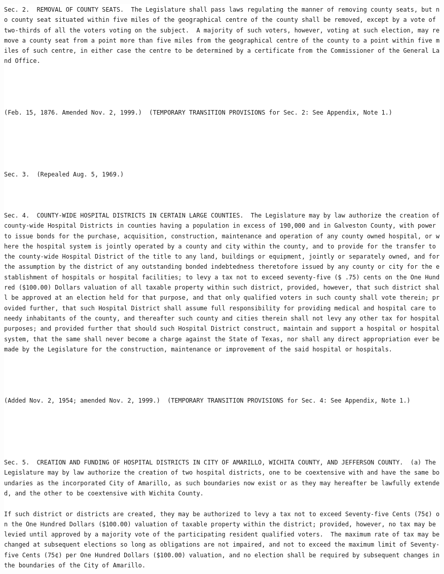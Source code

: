     
    
    
    
    Sec. 2.  REMOVAL OF COUNTY SEATS.  The Legislature shall pass laws regulating the manner of removing county seats, but no county seat situated within five miles of the geographical centre of the county shall be removed, except by a vote of two-thirds of all the voters voting on the subject.  A majority of such voters, however, voting at such election, may remove a county seat from a point more than five miles from the geographical centre of the county to a point within five miles of such centre, in either case the centre to be determined by a certificate from the Commissioner of the General Land Office.  
    
    
    
    
    (Feb. 15, 1876. Amended Nov. 2, 1999.)  (TEMPORARY TRANSITION PROVISIONS for Sec. 2: See Appendix, Note 1.)
    
    
    
    
    
    Sec. 3.  (Repealed Aug. 5, 1969.)
    
     
    
    Sec. 4.  COUNTY-WIDE HOSPITAL DISTRICTS IN CERTAIN LARGE COUNTIES.  The Legislature may by law authorize the creation of county-wide Hospital Districts in counties having a population in excess of 190,000 and in Galveston County, with power to issue bonds for the purchase, acquisition, construction, maintenance and operation of any county owned hospital, or where the hospital system is jointly operated by a county and city within the county, and to provide for the transfer to the county-wide Hospital District of the title to any land, buildings or equipment, jointly or separately owned, and for the assumption by the district of any outstanding bonded indebtedness theretofore issued by any county or city for the establishment of hospitals or hospital facilities; to levy a tax not to exceed seventy-five ($ .75) cents on the One Hundred ($100.00) Dollars valuation of all taxable property within such district, provided, however, that such district shall be approved at an election held for that purpose, and that only qualified voters in such county shall vote therein; provided further, that such Hospital District shall assume full responsibility for providing medical and hospital care to needy inhabitants of the county, and thereafter such county and cities therein shall not levy any other tax for hospital purposes; and provided further that should such Hospital District construct, maintain and support a hospital or hospital system, that the same shall never become a charge against the State of Texas, nor shall any direct appropriation ever be made by the Legislature for the construction, maintenance or improvement of the said hospital or hospitals.
    
    
    
    
    (Added Nov. 2, 1954; amended Nov. 2, 1999.)  (TEMPORARY TRANSITION PROVISIONS for Sec. 4: See Appendix, Note 1.)
    
    
    
    
    
    Sec. 5.  CREATION AND FUNDING OF HOSPITAL DISTRICTS IN CITY OF AMARILLO, WICHITA COUNTY, AND JEFFERSON COUNTY.  (a) The Legislature may by law authorize the creation of two hospital districts, one to be coextensive with and have the same boundaries as the incorporated City of Amarillo, as such boundaries now exist or as they may hereafter be lawfully extended, and the other to be coextensive with Wichita County.
    
    If such district or districts are created, they may be authorized to levy a tax not to exceed Seventy-five Cents (75¢) on the One Hundred Dollars ($100.00) valuation of taxable property within the district; provided, however, no tax may be levied until approved by a majority vote of the participating resident qualified voters.  The maximum rate of tax may be changed at subsequent elections so long as obligations are not impaired, and not to exceed the maximum limit of Seventy-five Cents (75¢) per One Hundred Dollars ($100.00) valuation, and no election shall be required by subsequent changes in the boundaries of the City of Amarillo.
    